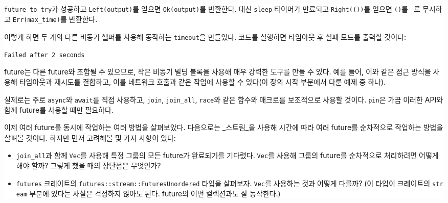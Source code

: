 `future_to_try`가 성공하고 `Left(output)`를 얻으면 `Ok(output)`를 반환한다. 대신 `sleep` 타이머가 만료되고 `Right(())`를 얻으면 `()`를 `_`로 무시하고 `Err(max_time)`를 반환한다.

이렇게 하면 두 개의 다른 비동기 헬퍼를 사용해 동작하는 `timeout`을 만들었다. 코드를 실행하면 타임아웃 후 실패 모드를 출력할 것이다:

```text
Failed after 2 seconds
```

future는 다른 future와 조합될 수 있으므로, 작은 비동기 빌딩 블록을 사용해 매우 강력한 도구를 만들 수 있다. 예를 들어, 이와 같은 접근 방식을 사용해 타임아웃과 재시도를 결합하고, 이를 네트워크 호출과 같은 작업에 사용할 수 있다(이 장의 시작 부분에서 다룬 예제 중 하나).

실제로는 주로 `async`와 `await`를 직접 사용하고, `join`, `join_all`, `race`와 같은 함수와 매크로를 보조적으로 사용할 것이다. `pin`은 가끔 이러한 API와 함께 future를 사용할 때만 필요하다.

이제 여러 future를 동시에 작업하는 여러 방법을 살펴보았다. 다음으로는 _스트림_을 사용해 시간에 따라 여러 future를 순차적으로 작업하는 방법을 살펴볼 것이다. 하지만 먼저 고려해볼 몇 가지 사항이 있다:

- `join_all`과 함께 `Vec`를 사용해 특정 그룹의 모든 future가 완료되기를 기다렸다. `Vec`를 사용해 그룹의 future를 순차적으로 처리하려면 어떻게 해야 할까? 그렇게 했을 때의 장단점은 무엇인가?

- `futures` 크레이트의 `futures::stream::FuturesUnordered` 타입을 살펴보자. `Vec`를 사용하는 것과 어떻게 다를까? (이 타입이 크레이트의 `stream` 부분에 있다는 사실은 걱정하지 않아도 된다. future의 어떤 컬렉션과도 잘 동작한다.)

[dyn]: ch12-03-improving-error-handling-and-modularity.html
[enum-alt]: ch08-01-vectors.html#using-an-enum-to-store-multiple-types
[async-program]: ch17-01-futures-and-syntax.html#our-first-async-program
[iterator-trait]: ch13-02-iterators.html#the-iterator-trait-and-the-next-method


